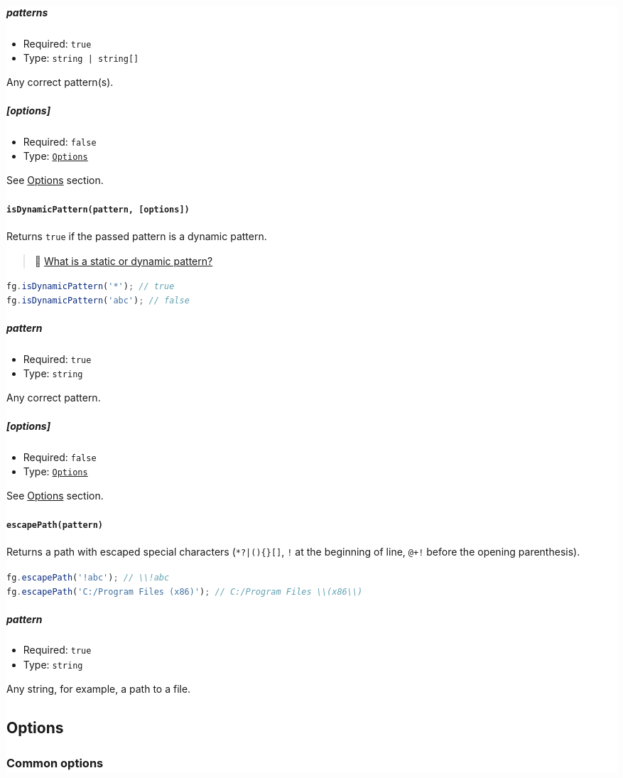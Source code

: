 ##### patterns

* Required: `true`
* Type: `string | string[]`

Any correct pattern(s).

##### [options]

* Required: `false`
* Type: [`Options`](#options-3)

See [Options](#options-3) section.

#### `isDynamicPattern(pattern, [options])`

Returns `true` if the passed pattern is a dynamic pattern.

> :1234: [What is a static or dynamic pattern?](#what-is-a-static-or-dynamic-pattern)

```js
fg.isDynamicPattern('*'); // true
fg.isDynamicPattern('abc'); // false
```

##### pattern

* Required: `true`
* Type: `string`

Any correct pattern.

##### [options]

* Required: `false`
* Type: [`Options`](#options-3)

See [Options](#options-3) section.

#### `escapePath(pattern)`

Returns a path with escaped special characters (`*?|(){}[]`, `!` at the beginning of line, `@+!` before the opening parenthesis).

```js
fg.escapePath('!abc'); // \\!abc
fg.escapePath('C:/Program Files (x86)'); // C:/Program Files \\(x86\\)
```

##### pattern

* Required: `true`
* Type: `string`

Any string, for example, a path to a file.

## Options

### Common options


[bash_hackers_syntax_expansion_brace]: https://wiki.bash-hackers.org/syntax/expansion/brace
[github_gist_benchmark_nettop]: https://gist.github.com/mrmlnc/f06246b197f53c356895fa35355a367c#file-fg-benchmark-nettop-product-txt
[github_gist_benchmark_server]: https://gist.github.com/mrmlnc/f06246b197f53c356895fa35355a367c#file-fg-benchmark-server-product-txt
[github_releases]: https://github.com/mrmlnc/fast-glob/releases
[glob_definition]: https://en.wikipedia.org/wiki/Glob_(programming)
[glob_linux_man]: http://man7.org/linux/man-pages/man3/glob.3.html
[intel_ssd]: https://ark.intel.com/content/www/us/en/ark/products/93012/intel-ssd-dc-s3520-series-240gb-2-5in-sata-6gb-s-3d1-mlc.html
[micromatch_backslashes]: https://github.com/micromatch/micromatch#backslashes
[micromatch_braces]: https://github.com/micromatch/braces
[micromatch_extended_globbing]: https://github.com/micromatch/micromatch#extended-globbing
[micromatch_extglobs]: https://github.com/micromatch/micromatch#extglobs
[micromatch_regex_character_classes]: https://github.com/micromatch/micromatch#regex-character-classes
[micromatch]: https://github.com/micromatch/micromatch
[node_js_fs_class_fs_dirent]: https://nodejs.org/api/fs.html#fs_class_fs_dirent
[node_js_fs_class_fs_stats]: https://nodejs.org/api/fs.html#fs_class_fs_stats
[node_js_stream_readable_streams]: https://nodejs.org/api/stream.html#stream_readable_streams
[node_js]: https://nodejs.org/en
[nodelib_fs_scandir_old_and_modern_modern]: https://github.com/nodelib/nodelib/blob/master/packages/fs/fs.scandir/README.md#old-and-modern-mode
[npm_normalize_path]: https://www.npmjs.com/package/normalize-path
[npm_unixify]: https://www.npmjs.com/package/unixify
[picomatch_matching_behavior]: https://github.com/micromatch/picomatch#matching-behavior-vs-bash
[picomatch_matching_special_characters_as_literals]: https://github.com/micromatch/picomatch#matching-special-characters-as-literals
[picomatch_posix_brackets]: https://github.com/micromatch/picomatch#posix-brackets
[regular_expressions_brackets]: https://www.regular-expressions.info/brackets.html
[silicon_power_ssd]: https://www.silicon-power.com/web/product-1
[unc_path]: https://docs.microsoft.com/en-us/openspecs/windows_protocols/ms-dtyp/62e862f4-2a51-452e-8eeb-dc4ff5ee33cc
[vultr_pricing_baremetal]: https://www.vultr.com/pricing/baremetal
[wikipedia_case_sensitivity]: https://en.wikipedia.org/wiki/Case_sensitivity
[zotac_bi323]: https://www.zotac.com/ee/product/mini_pcs/zbox-bi323